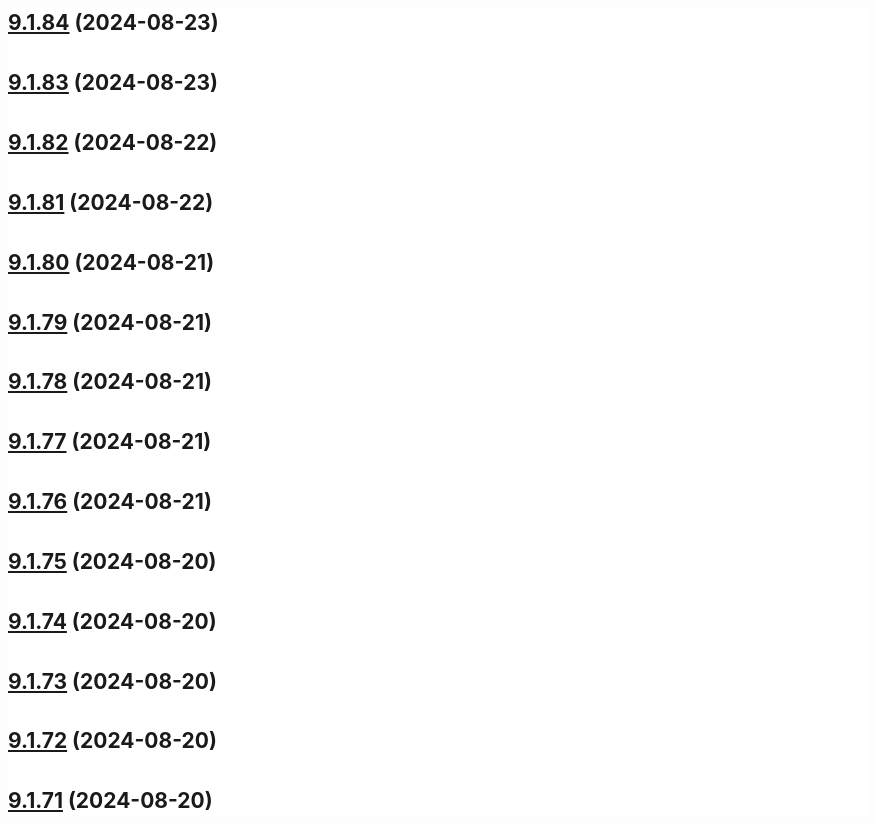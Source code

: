 ## [9.1.84](https://github.com/sprucelabsai-community/spruce-adventure-skill/compare/v9.1.83...v9.1.84) (2024-08-23)

## [9.1.83](https://github.com/sprucelabsai-community/spruce-adventure-skill/compare/v9.1.82...v9.1.83) (2024-08-23)

## [9.1.82](https://github.com/sprucelabsai-community/spruce-adventure-skill/compare/v9.1.81...v9.1.82) (2024-08-22)

## [9.1.81](https://github.com/sprucelabsai-community/spruce-adventure-skill/compare/v9.1.80...v9.1.81) (2024-08-22)

## [9.1.80](https://github.com/sprucelabsai-community/spruce-adventure-skill/compare/v9.1.79...v9.1.80) (2024-08-21)

## [9.1.79](https://github.com/sprucelabsai-community/spruce-adventure-skill/compare/v9.1.78...v9.1.79) (2024-08-21)

## [9.1.78](https://github.com/sprucelabsai-community/spruce-adventure-skill/compare/v9.1.77...v9.1.78) (2024-08-21)

## [9.1.77](https://github.com/sprucelabsai-community/spruce-adventure-skill/compare/v9.1.76...v9.1.77) (2024-08-21)

## [9.1.76](https://github.com/sprucelabsai-community/spruce-adventure-skill/compare/v9.1.75...v9.1.76) (2024-08-21)

## [9.1.75](https://github.com/sprucelabsai-community/spruce-adventure-skill/compare/v9.1.74...v9.1.75) (2024-08-20)

## [9.1.74](https://github.com/sprucelabsai-community/spruce-adventure-skill/compare/v9.1.73...v9.1.74) (2024-08-20)

## [9.1.73](https://github.com/sprucelabsai-community/spruce-adventure-skill/compare/v9.1.72...v9.1.73) (2024-08-20)

## [9.1.72](https://github.com/sprucelabsai-community/spruce-adventure-skill/compare/v9.1.71...v9.1.72) (2024-08-20)

## [9.1.71](https://github.com/sprucelabsai-community/spruce-adventure-skill/compare/v9.1.70...v9.1.71) (2024-08-20)
